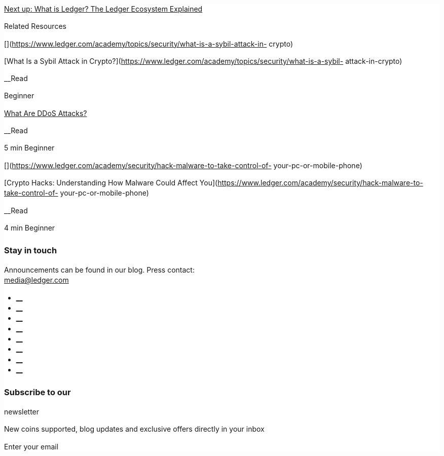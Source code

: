 [ Next up: What is Ledger? The Ledger Ecosystem Explained
](https://www.ledger.com/academy/ledger-nano-the-safest-way-to-manage-crypto
"What is Ledger? The Ledger Ecosystem Explained")

  

Related Resources

[](https://www.ledger.com/academy/topics/security/what-is-a-sybil-attack-in-
crypto)

[What Is a Sybil Attack in
Crypto?](https://www.ledger.com/academy/topics/security/what-is-a-sybil-
attack-in-crypto)

__Read

Beginner

[](https://www.ledger.com/academy/what-is-a-ddos-attack)

[What Are DDoS Attacks?](https://www.ledger.com/academy/what-is-a-ddos-attack)

__Read

5 min Beginner

[](https://www.ledger.com/academy/security/hack-malware-to-take-control-of-
your-pc-or-mobile-phone)

[Crypto Hacks: Understanding How Malware Could Affect
You](https://www.ledger.com/academy/security/hack-malware-to-take-control-of-
your-pc-or-mobile-phone)

__Read

4 min Beginner

### Stay in touch

Announcements can be found in our blog. Press contact:  
[media@ledger.com](mailto:media@ledger.com)

  * [__](https://www.reddit.com/r/ledgerwallet/ "Ledger Reddit")
  * [__](https://www.facebook.com/Ledger/ "Ledger Facebook")
  * [__](https://www.instagram.com/ledger/ "Ledger Instagram")
  * [__](https://twitter.com/Ledger "Ledger Twitter")
  * [__](https://www.youtube.com/Ledger "Ledger Youtube")
  * [__](https://www.linkedin.com/company/ledgerhq "Ledger Linkedin company")
  * [__](https://www.tiktok.com/@ledger "Ledger Tiktok")
  * [__](https://discord.com/invite/ledger "Ledger Discord")

### Subscribe to our  
newsletter

New coins supported, blog updates and exclusive offers directly in your inbox

  

Enter your email
